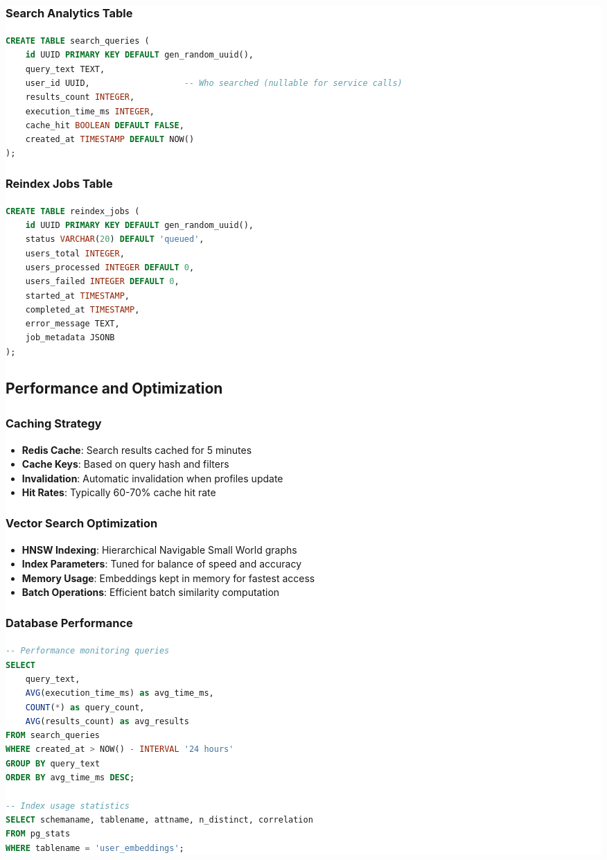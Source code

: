 ### Search Analytics Table  
```sql
CREATE TABLE search_queries (
    id UUID PRIMARY KEY DEFAULT gen_random_uuid(),
    query_text TEXT,
    user_id UUID,                   -- Who searched (nullable for service calls)
    results_count INTEGER,
    execution_time_ms INTEGER,
    cache_hit BOOLEAN DEFAULT FALSE,
    created_at TIMESTAMP DEFAULT NOW()
);
```

### Reindex Jobs Table
```sql
CREATE TABLE reindex_jobs (
    id UUID PRIMARY KEY DEFAULT gen_random_uuid(),
    status VARCHAR(20) DEFAULT 'queued',
    users_total INTEGER,
    users_processed INTEGER DEFAULT 0,
    users_failed INTEGER DEFAULT 0,
    started_at TIMESTAMP,
    completed_at TIMESTAMP,
    error_message TEXT,
    job_metadata JSONB
);
```

## Performance and Optimization

### Caching Strategy
- **Redis Cache**: Search results cached for 5 minutes
- **Cache Keys**: Based on query hash and filters
- **Invalidation**: Automatic invalidation when profiles update
- **Hit Rates**: Typically 60-70% cache hit rate

### Vector Search Optimization
- **HNSW Indexing**: Hierarchical Navigable Small World graphs
- **Index Parameters**: Tuned for balance of speed and accuracy
- **Memory Usage**: Embeddings kept in memory for fastest access
- **Batch Operations**: Efficient batch similarity computation

### Database Performance
```sql
-- Performance monitoring queries
SELECT 
    query_text,
    AVG(execution_time_ms) as avg_time_ms,
    COUNT(*) as query_count,
    AVG(results_count) as avg_results
FROM search_queries 
WHERE created_at > NOW() - INTERVAL '24 hours'
GROUP BY query_text
ORDER BY avg_time_ms DESC;

-- Index usage statistics
SELECT schemaname, tablename, attname, n_distinct, correlation
FROM pg_stats 
WHERE tablename = 'user_embeddings';
```
